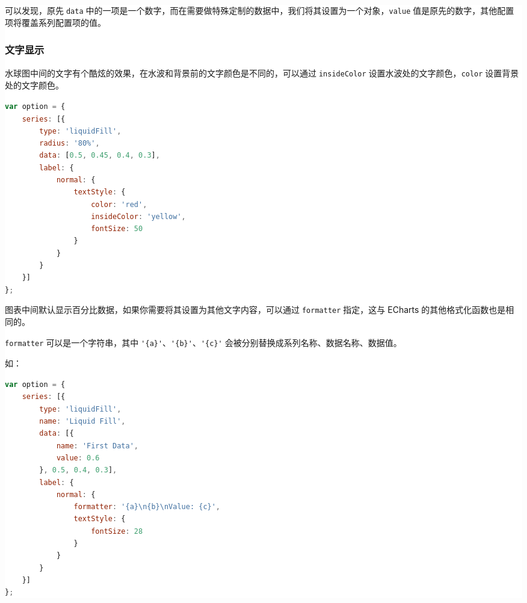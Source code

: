 可以发现，原先 `data` 中的一项是一个数字，而在需要做特殊定制的数据中，我们将其设置为一个对象，`value` 值是原先的数字，其他配置项将覆盖系列配置项的值。


### 文字显示

水球图中间的文字有个酷炫的效果，在水波和背景前的文字颜色是不同的，可以通过 `insideColor` 设置水波处的文字颜色，`color` 设置背景处的文字颜色。

```js
var option = {
    series: [{
        type: 'liquidFill',
        radius: '80%',
        data: [0.5, 0.45, 0.4, 0.3],
        label: {
            normal: {
                textStyle: {
                    color: 'red',
                    insideColor: 'yellow',
                    fontSize: 50
                }
            }
        }
    }]
};
```

<iframe style="width: 100%; height: 350px" src="http://gallery.echartsjs.com/view.html?cid=xHyUvV_tFe"></iframe>

图表中间默认显示百分比数据，如果你需要将其设置为其他文字内容，可以通过 `formatter` 指定，这与 ECharts 的其他格式化函数也是相同的。

`formatter` 可以是一个字符串，其中 `'{a}'`、`'{b}'`、`'{c}'` 会被分别替换成系列名称、数据名称、数据值。

如：

```js
var option = {
    series: [{
        type: 'liquidFill',
        name: 'Liquid Fill',
        data: [{
            name: 'First Data',
            value: 0.6
        }, 0.5, 0.4, 0.3],
        label: {
            normal: {
                formatter: '{a}\n{b}\nValue: {c}',
                textStyle: {
                    fontSize: 28
                }
            }
        }
    }]
};
```
